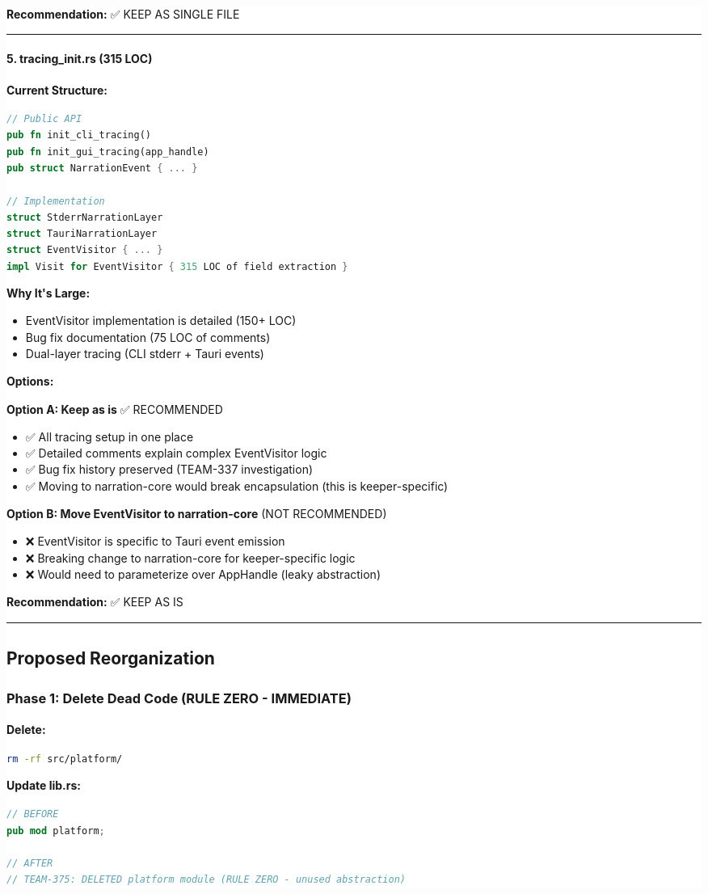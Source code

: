 **Recommendation:** ✅ KEEP AS SINGLE FILE

---

#### 5. **tracing_init.rs** (315 LOC)

**Current Structure:**
```rust
// Public API
pub fn init_cli_tracing()
pub fn init_gui_tracing(app_handle)
pub struct NarrationEvent { ... }

// Implementation
struct StderrNarrationLayer
struct TauriNarrationLayer
struct EventVisitor { ... }
impl Visit for EventVisitor { 315 LOC of field extraction }
```

**Why It's Large:**
- EventVisitor implementation is detailed (150+ LOC)
- Bug fix documentation (75 LOC of comments)
- Dual-layer tracing (CLI stderr + Tauri events)

**Options:**

**Option A: Keep as is** ✅ RECOMMENDED
- ✅ All tracing setup in one place
- ✅ Detailed comments explain complex EventVisitor logic
- ✅ Bug fix history preserved (TEAM-337 investigation)
- ✅ Moving to narration-core would break encapsulation (this is keeper-specific)

**Option B: Move EventVisitor to narration-core** (NOT RECOMMENDED)
- ❌ EventVisitor is specific to Tauri event emission
- ❌ Breaking change to narration-core for keeper-specific logic
- ❌ Would need to parameterize over AppHandle (leaky abstraction)

**Recommendation:** ✅ KEEP AS IS

---

## Proposed Reorganization

### Phase 1: Delete Dead Code (RULE ZERO - IMMEDIATE)

**Delete:**
```bash
rm -rf src/platform/
```

**Update lib.rs:**
```rust
// BEFORE
pub mod platform;

// AFTER
// TEAM-375: DELETED platform module (RULE ZERO - unused abstraction)
```
